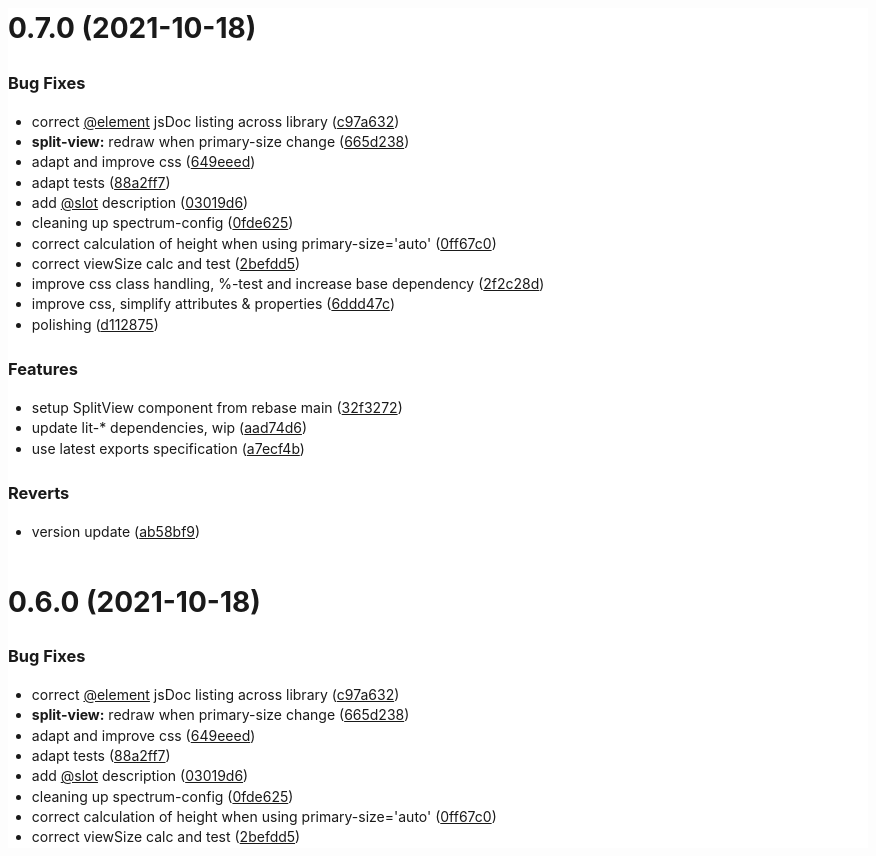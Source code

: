 # 0.7.0 (2021-10-18)

### Bug Fixes

-   correct [@element](https://github.com/element) jsDoc listing across library ([c97a632](https://github.com/gaoding-inc/iliad-ui/commit/c97a6320c16a2b3053637e22bca0d56ce0cd5ae5))
-   **split-view:** redraw when primary-size change ([665d238](https://github.com/gaoding-inc/iliad-ui/commit/665d2384ca7f43d89fd7e2b7b3fb7536a5e24df8))
-   adapt and improve css ([649eeed](https://github.com/gaoding-inc/iliad-ui/commit/649eeeda637b8528217e18b6145d37e71b2c60c2))
-   adapt tests ([88a2ff7](https://github.com/gaoding-inc/iliad-ui/commit/88a2ff717f297aef830f47865c105dfec2d080ac))
-   add [@slot](https://github.com/slot) description ([03019d6](https://github.com/gaoding-inc/iliad-ui/commit/03019d68c096bfb3171b52904dc66eef31320445))
-   cleaning up spectrum-config ([0fde625](https://github.com/gaoding-inc/iliad-ui/commit/0fde6250911bde7d0496880bebf6c32f897be6b3))
-   correct calculation of height when using primary-size='auto' ([0ff67c0](https://github.com/gaoding-inc/iliad-ui/commit/0ff67c0c09fd8d2edf133fb2bf63476b49845794))
-   correct viewSize calc and test ([2befdd5](https://github.com/gaoding-inc/iliad-ui/commit/2befdd5533de0551664d52d72cadc0431ab07139))
-   improve css class handling, %-test and increase base dependency ([2f2c28d](https://github.com/gaoding-inc/iliad-ui/commit/2f2c28dd2636266f75fd74a3af445d40ba55d760))
-   improve css, simplify attributes & properties ([6ddd47c](https://github.com/gaoding-inc/iliad-ui/commit/6ddd47c93784a5d8f36aada726701c5035040b34))
-   polishing ([d112875](https://github.com/gaoding-inc/iliad-ui/commit/d1128752a329462f835003e2343f5fe674d8cd0c))

### Features

-   setup SplitView component from rebase main ([32f3272](https://github.com/gaoding-inc/iliad-ui/commit/32f3272dcbaba5b09cf02f66f25b54ab923f4510))
-   update lit-\* dependencies, wip ([aad74d6](https://github.com/gaoding-inc/iliad-ui/commit/aad74d6ac41d8450aee82d73aaf58ab949b72a00))
-   use latest exports specification ([a7ecf4b](https://github.com/gaoding-inc/iliad-ui/commit/a7ecf4b6da7996f36a8a89f62cc2384709497008))

### Reverts

-   version update ([ab58bf9](https://github.com/gaoding-inc/iliad-ui/commit/ab58bf9721d0332460a20f260d500455c58bad47))

# 0.6.0 (2021-10-18)

### Bug Fixes

-   correct [@element](https://github.com/element) jsDoc listing across library ([c97a632](https://github.com/gaoding-inc/iliad-ui/commit/c97a6320c16a2b3053637e22bca0d56ce0cd5ae5))
-   **split-view:** redraw when primary-size change ([665d238](https://github.com/gaoding-inc/iliad-ui/commit/665d2384ca7f43d89fd7e2b7b3fb7536a5e24df8))
-   adapt and improve css ([649eeed](https://github.com/gaoding-inc/iliad-ui/commit/649eeeda637b8528217e18b6145d37e71b2c60c2))
-   adapt tests ([88a2ff7](https://github.com/gaoding-inc/iliad-ui/commit/88a2ff717f297aef830f47865c105dfec2d080ac))
-   add [@slot](https://github.com/slot) description ([03019d6](https://github.com/gaoding-inc/iliad-ui/commit/03019d68c096bfb3171b52904dc66eef31320445))
-   cleaning up spectrum-config ([0fde625](https://github.com/gaoding-inc/iliad-ui/commit/0fde6250911bde7d0496880bebf6c32f897be6b3))
-   correct calculation of height when using primary-size='auto' ([0ff67c0](https://github.com/gaoding-inc/iliad-ui/commit/0ff67c0c09fd8d2edf133fb2bf63476b49845794))
-   correct viewSize calc and test ([2befdd5](https://github.com/gaoding-inc/iliad-ui/commit/2befdd5533de0551664d52d72cadc0431ab07139))